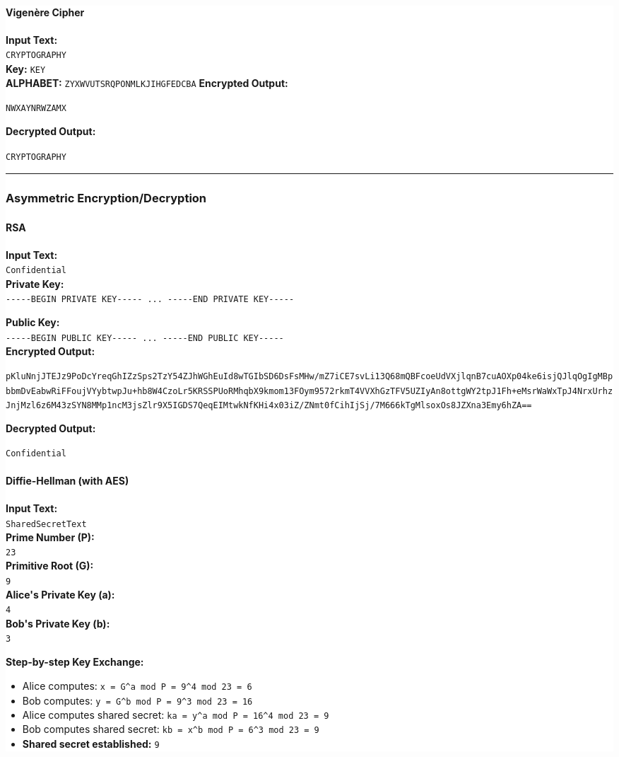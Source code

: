 #### Vigenère Cipher
**Input Text:**  
`CRYPTOGRAPHY`  
**Key:** `KEY`  
**ALPHABET:** `ZYXWVUTSRQPONMLKJIHGFEDCBA`
**Encrypted Output:**
```
NWXAYNRWZAMX
```
**Decrypted Output:**
```
CRYPTOGRAPHY
```

---

### Asymmetric Encryption/Decryption

#### RSA
**Input Text:**  
`Confidential`  
**Private Key:**  
`-----BEGIN PRIVATE KEY----- ... -----END PRIVATE KEY-----`  

**Public Key:**  
`-----BEGIN PUBLIC KEY----- ... -----END PUBLIC KEY-----`  
**Encrypted Output:**
```
pKluNnjJTEJz9PoDcYreqGhIZzSps2TzY54ZJhWGhEuId8wTGIbSD6DsFsMHw/mZ7iCE7svLi13Q68mQBFcoeUdVXjlqnB7cuAOXp04ke6isjQJlqOgIgMBpbbmDvEabwRiFFoujVYybtwpJu+hb8W4CzoLr5KRSSPUoRMhqbX9kmom13FOym9572rkmT4VVXhGzTFV5UZIyAn8ottgWY2tpJ1Fh+eMsrWaWxTpJ4NrxUrhzJnjMzl6z6M43zSYN8MMp1ncM3jsZlr9X5IGDS7QeqEIMtwkNfKHi4x03iZ/ZNmt0fCihIjSj/7M666kTgMlsoxOs8JZXna3Emy6hZA==
```
**Decrypted Output:**
```
Confidential
```

#### Diffie-Hellman (with AES)
**Input Text:**  
`SharedSecretText`  
**Prime Number (P):**  
`23`  
**Primitive Root (G):**  
`9`  
**Alice's Private Key (a):**  
`4`  
**Bob's Private Key (b):**  
`3`  

**Step-by-step Key Exchange:**  
- Alice computes: `x = G^a mod P = 9^4 mod 23 = 6`  
- Bob computes: `y = G^b mod P = 9^3 mod 23 = 16`  
- Alice computes shared secret: `ka = y^a mod P = 16^4 mod 23 = 9`  
- Bob computes shared secret: `kb = x^b mod P = 6^3 mod 23 = 9`  
- **Shared secret established:** `9`  
